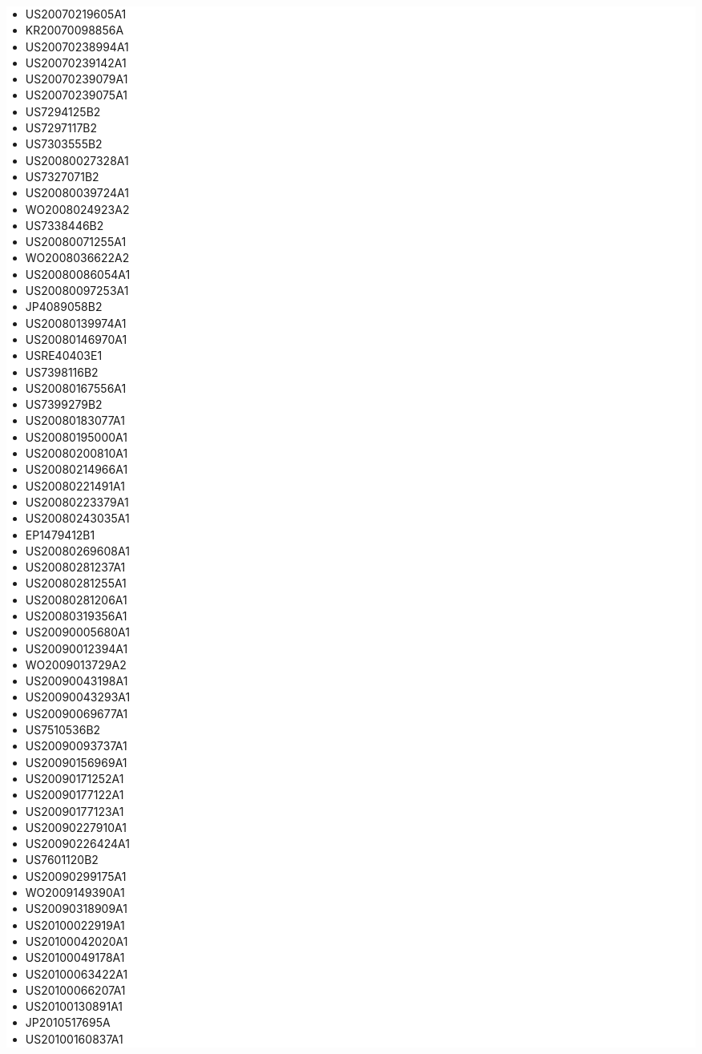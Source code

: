  * US20070219605A1
 * KR20070098856A
 * US20070238994A1
 * US20070239142A1
 * US20070239079A1
 * US20070239075A1
 * US7294125B2
 * US7297117B2
 * US7303555B2
 * US20080027328A1
 * US7327071B2
 * US20080039724A1
 * WO2008024923A2
 * US7338446B2
 * US20080071255A1
 * WO2008036622A2
 * US20080086054A1
 * US20080097253A1
 * JP4089058B2
 * US20080139974A1
 * US20080146970A1
 * USRE40403E1
 * US7398116B2
 * US20080167556A1
 * US7399279B2
 * US20080183077A1
 * US20080195000A1
 * US20080200810A1
 * US20080214966A1
 * US20080221491A1
 * US20080223379A1
 * US20080243035A1
 * EP1479412B1
 * US20080269608A1
 * US20080281237A1
 * US20080281255A1
 * US20080281206A1
 * US20080319356A1
 * US20090005680A1
 * US20090012394A1
 * WO2009013729A2
 * US20090043198A1
 * US20090043293A1
 * US20090069677A1
 * US7510536B2
 * US20090093737A1
 * US20090156969A1
 * US20090171252A1
 * US20090177122A1
 * US20090177123A1
 * US20090227910A1
 * US20090226424A1
 * US7601120B2
 * US20090299175A1
 * WO2009149390A1
 * US20090318909A1
 * US20100022919A1
 * US20100042020A1
 * US20100049178A1
 * US20100063422A1
 * US20100066207A1
 * US20100130891A1
 * JP2010517695A
 * US20100160837A1